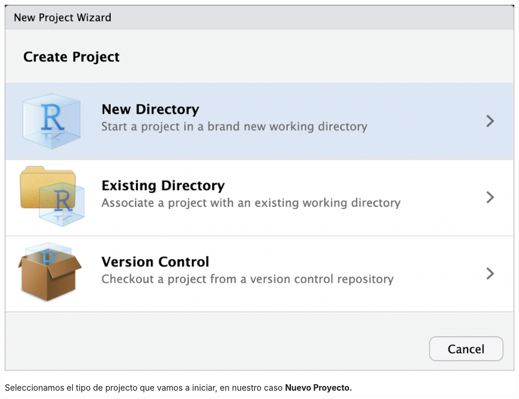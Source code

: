 ![Nuevo Directorio](img/ND.png)

Seleccionamos el tipo de projecto que vamos a iniciar, en nuestro caso **Nuevo Proyecto.**
